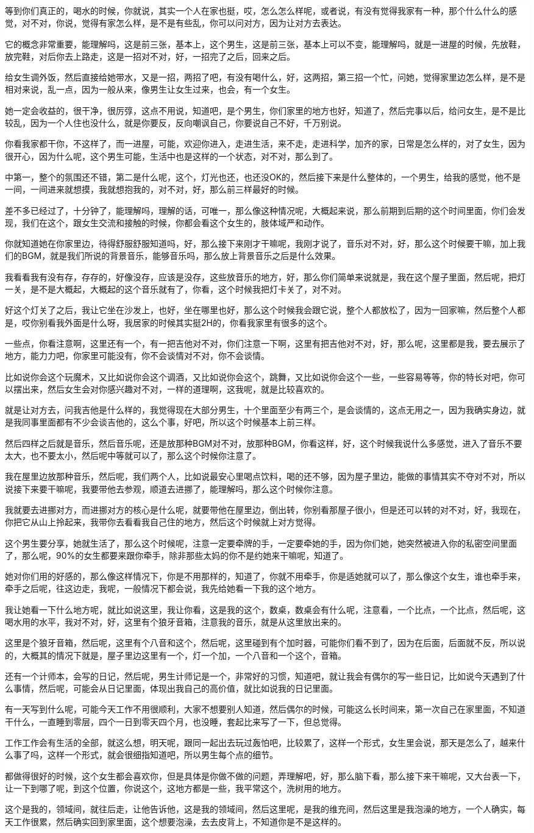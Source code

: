 等到你们真正的，喝水的时候，你就说，其实一个人在家也挺，哎，怎么怎么样呢，或者说，有没有觉得我家有一种，那个什么什么的感觉，对不对，你说，觉得有家怎么样，是不是有些乱，你可以问对方，因为让对方去表达。

它的概念非常重要，能理解吗，这是前三张，基本上，这个男生，这是前三张，基本上可以不变，能理解吗，就是一进屋的时候，先放鞋，放完鞋，对后你去上路走，这是一招对不对，好，一招完了之后，回来之后。

给女生调外饭，然后直接给她带水，又是一招，两招了吧，有没有喝什么，好，这两招，第三招一个忙，问她，觉得家里边怎么样，是不是相对来说，乱一点，因为一般从来，像男生让女生过来，也会，有一个女生。

她一定会收益的，很干净，很厉弴，这点不用说，知道吧，是个男生，你们家里的地方也好，知道了，然后完事以后，给问女生，是不是比较乱，因为一个人住也没什么，就是你要反，反向嘲讽自己，你要说自己不好，千万别说。

你看我家都干你，不这样了，而一进屋，可能，欢迎你进入，走进生活，来不走，走进科学，加齐的家，日常是怎么样的，对了女生，因为很开心，因为什么呢，这个男生可能，生活中也是这样的一个状态，对不对，那么到了。

中第一，整个的氛围还不错，第二是什么呢，这个，灯光也还，也还没OK的，然后接下来是什么整体的，一个男生，给我的感觉，他不是一间，一间进来就想摸，我就想抱我的，对不对，好，那么前三样最好的时候。

差不多已经过了，十分钟了，能理解吗，理解的话，可唯一，那么像这种情况呢，大概起来说，那么前期到后期的这个时间里面，你们会发现，我们在这个，跟女生交流和接触的时候，你都会看这个女生的，肢体域严和动作。

你就知道她在你家里边，待得舒服舒服知道吗，好，那么接下来刚才干嘛呢，我刚才说了，音乐对不对，好，那么这个时候要干嘛，加上我们的BGM，就是我们所说的背景音乐，能够音乐吗，那么放上背景音乐之后是什么效果。

我看看我有没有存，存存的，好像没存，应该是没存，这些放音乐的地方，好，那么你们简单来说就是，我在这个屋子里面，然后呢，把灯一关，是不是大概起，大概起的这个音乐就有了，你看，这个时候我把灯卡关了，对不对。

好这个灯关了之后，我让它坐在沙发上，也好，坐在哪里也好，那么这个时候我会跟它说，整个人都放松了，因为一回家嘛，然后整个人都是，哎你别看我外面是什么呀，我居家的时候其实挺2H的，你看我家里有很多的这个。

一些点，你看注意啊，这里还有一个，有一把吉他对不对，你们注意一下啊，这里有把吉他对不对，好，那么呢，这里都是我，要去展示了地方，能力力吧，你家里可能没有，你不会谈情对不对，你不会谈情。

比如说你会这个玩魔术，又比如说你会这个调酒，又比如说你会这个，跳舞，又比如说你会这个一些，一些容易等等，你的特长对吧，你可以摆出来，然后女生会对你感兴趣对不对，一样的道理啊，这我呢，就是比较喜欢的。

就是让对方去，问我吉他是什么样的，我觉得现在大部分男生，十个里面至少有两三个，是会谈情的，这点无用之一，因为我确实身边，就是我同事里面都有不少会谈吉他的，这么个事，好吧，所以这个时候基本上前三样。

然后四样之后就是音乐，然后音乐呢，还是放那种BGM对不对，放那种BGM，你看这样，好，这个时候我说什么多感觉，进入了音乐不要太大，也不要太小，然后呢中等就可以了，那么这个时候你注意了。

我在屋里边放那种音乐，然后呢，我们两个人，比如说最安心里喝点饮料，喝的还不够，因为屋子里边，能做的事情其实不夺对不对，所以说接下来要干嘛呢，我要带他去参观，顺道去进挪了，能理解吗，那么这个时候你注意。

我就要去进挪对方，而进挪对方的核心是什么呢，就要带他在屋里边，倒出转，你别看那屋子很小，但是还可以转的对不对，好，我现在，你把它从山上拎起来，我带你去看看我自己住的地方，然后这个时候就上对方觉得。

这个男生要分享，她就生活了，那么这个时候呢，注意一定要牵牌的手，一定要牵她的手，因为你们她，她突然被进入你的私密空间里面了，那么呢，90%的女生都要来跟你牵手，除非那些太妈的你不是约她来干嘛呢，知道了。

她对你们用的好感的，那么像这样情况下，你是不用那样的，知道了，你就不用牵手，你是适她就可以了，那么像这个女生，谁也牵手来，牵手之后呢，往这边走，我呢，一般情况下都会说，我先给她看一下我的这个地方。

我让她看一下什么地方呢，就比如说这里，我让你看，这是我的这个，数桌，数桌会有什么呢，注意看，一个比点，一个比点，然后呢，这喝水用的水平，我对不对，好，这里有个狼牙音箱，注意我的音乐，就是从这里放出来的。

这里是个狼牙音箱，然后呢，这里有个八音和这个，然后呢，这里碰到有个加时器，可能你们看不到了，因为在后面，后面就不反，所以说的，大概其的情况下就是，屋子里边这里有一个，灯一个加，一个八音和一个这个，音箱。

还有一个计师本，会写的日记，然后呢，男生计师记是一个，非常好的习惯，知道吧，就让我会有偶尔的写一些日记，比如说今天遇到了什么事情，然后呢，可能会从日记里面，体现出我自己的高价值，就比如说我的日记里面。

有一天写到什么呢，可能今天工作不用很顺利，大家不想要别人知道，然后偶尔的时候，可能这么长时间来，第一次自己在家里面，不知道干什么，一直睡到零层，四个一日到零天四个月，也没睡，套起比来写了一下，但总觉得。

工作工作会有生活的全部，就这么想，明天呢，跟同一起出去玩过轰怕吧，比较累了，这样一个形式，女生里会说，那天是怎么了，越来什么事了吗，这样一个形式，就会很细指知道吧，所以男生每个点的细节。

都做得很好的时候，这个女生都会喜欢你，但是具体是你做不做的问题，弄理解吧，好，那么脑下看，那么接下来干嘛呢，又大台表一下，让一下到哪了呢，到这个位置，你说这个，这地方都是一些，我平常这个，洗树用的地方。

这个是我的，领域间，就往后走，让他告诉他，这是我的领域间，然后这里呢，是我的维充间，然后这里是我泡澡的地方，一个人确实，每天工作很累，然后确实回到家里面，这个想要泡澡，去去皮背上，不知道你是不是这样的。
